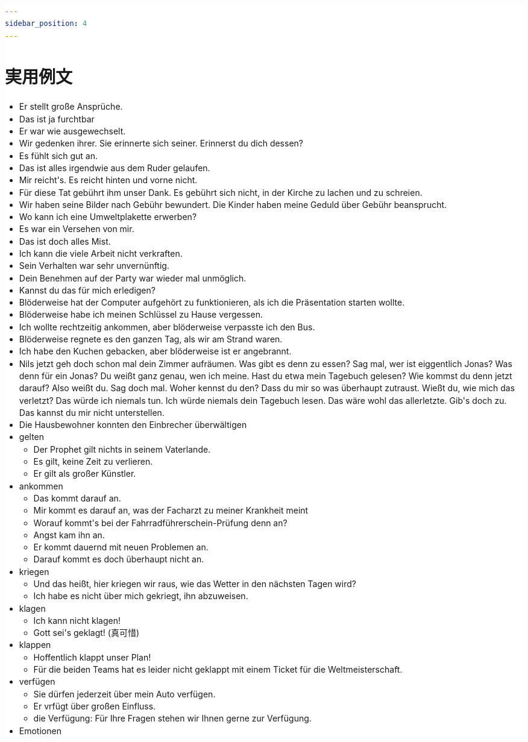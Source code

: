 ```yaml
---
sidebar_position: 4
---
```


# 実用例文

* Er stellt große Ansprüche.
* Das ist ja furchtbar
* Er war wie ausgewechselt.
* Wir gedenken ihrer. Sie erinnerte sich seiner. Erinnerst du dich dessen?
* Es fühlt sich gut an.
* Das ist alles irgendwie aus dem Ruder gelaufen.
* Mir reicht's. Es reicht hinten und vorne nicht.
* Für diese Tat gebührt ihm unser Dank. Es gebührt sich nicht, in der Kirche zu lachen und zu schreien.
* Wir haben seine Bilder nach Gebühr bewundert. Die Kinder haben meine Geduld über Gebühr beansprucht.
* Wo kann ich eine Umweltplakette erwerben?
* Es war ein Versehen von mir.
* Das ist doch alles Mist.
* Ich kann die viele Arbeit nicht verkraften.
* Sein Verhalten war sehr unvernünftig.
* Dein Benehmen auf der Party war wieder mal unmöglich.
* Kannst du das für mich erledigen?
* Blöderweise hat der Computer aufgehört zu funktionieren, als ich die Präsentation starten wollte.
* Blöderweise habe ich meinen Schlüssel zu Hause vergessen.
* Ich wollte rechtzeitig ankommen, aber blöderweise verpasste ich den Bus.
* Blöderweise regnete es den ganzen Tag, als wir am Strand waren.
* Ich habe den Kuchen gebacken, aber blöderweise ist er angebrannt.
* Nils jetzt geh doch schon mal dein Zimmer aufräumen. Was gibt es denn zu essen? Sag mal, wer ist eiggentlich Jonas? Was denn für ein Jonas? Du weißt ganz genau, wen ich meine. Hast du etwa mein Tagebuch gelesen? Wie kommst du denn jetzt darauf? Also weißt du. Sag doch mal. Woher kennst du den? Dass du mir so was überhaupt zutraust. Wießt du, wie mich das verletzt? Das würde ich niemals tun. Ich würde niemals dein Tagebuch lesen. Das wäre wohl das allerletzte. Gib's doch zu. Das kannst du mir nicht unterstellen. 
* Die Hausbewohner konnten den Einbrecher überwältigen
* gelten
  * Der Prophet gilt nichts in seinem Vaterlande.
  * Es gilt, keine Zeit zu verlieren.
  * Er gilt als großer Künstler.
* ankommen
  * Das kommt darauf an.
  * Mir kommt es darauf an,  was der Facharzt zu meiner Krankheit meint
  * Worauf kommt's bei der Fahrradführerschein-Prüfung denn an?
  * Angst kam ihn an.
  * Er kommt dauernd mit neuen Problemen an.
  * Darauf kommt es doch überhaupt nicht an.
* kriegen
  * Und das heißt, hier kriegen wir raus, wie das Wetter in den nächsten Tagen wird?
  * Ich habe es nicht über mich gekriegt, ihn abzuweisen.
* klagen
  * Ich kann nicht klagen!
  * Gott sei's geklagt! (真可惜)
* klappen
  * Hoffentlich klappt unser Plan!
  * Für die beiden Teams hat es leider nicht geklappt mit einem Ticket für die Weltmeisterschaft.
* verfügen
  * Sie dürfen jederzeit über mein Auto verfügen.
  * Er vrfügt über großen Einfluss.
  * die Verfügung: Für Ihre Fragen stehen wir Ihnen gerne zur Verfügung.
* Emotionen